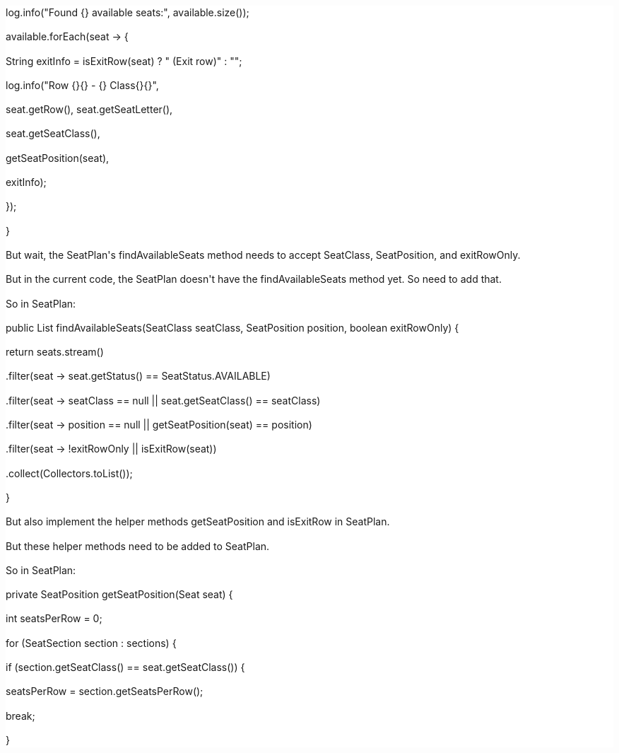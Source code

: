 log.info("Found {} available seats:", available.size());

available.forEach(seat -> {

String exitInfo = isExitRow(seat) ? " (Exit row)" : "";

log.info("Row {}{} - {} Class{}{}",

seat.getRow(), seat.getSeatLetter(),

seat.getSeatClass(),

getSeatPosition(seat),

exitInfo);

});

}

But wait, the SeatPlan's findAvailableSeats method needs to accept SeatClass, SeatPosition, and exitRowOnly.

But in the current code, the SeatPlan doesn't have the findAvailableSeats method yet. So need to add that.

So in SeatPlan:

public List<Seat> findAvailableSeats(SeatClass seatClass, SeatPosition position, boolean exitRowOnly) {

return seats.stream()

.filter(seat -> seat.getStatus() == SeatStatus.AVAILABLE)

.filter(seat -> seatClass == null || seat.getSeatClass() == seatClass)

.filter(seat -> position == null || getSeatPosition(seat) == position)

.filter(seat -> !exitRowOnly || isExitRow(seat))

.collect(Collectors.toList());

}

But also implement the helper methods getSeatPosition and isExitRow in SeatPlan.

But these helper methods need to be added to SeatPlan.

So in SeatPlan:

private SeatPosition getSeatPosition(Seat seat) {

int seatsPerRow = 0;

for (SeatSection section : sections) {

if (section.getSeatClass() == seat.getSeatClass()) {

seatsPerRow = section.getSeatsPerRow();

break;

}
